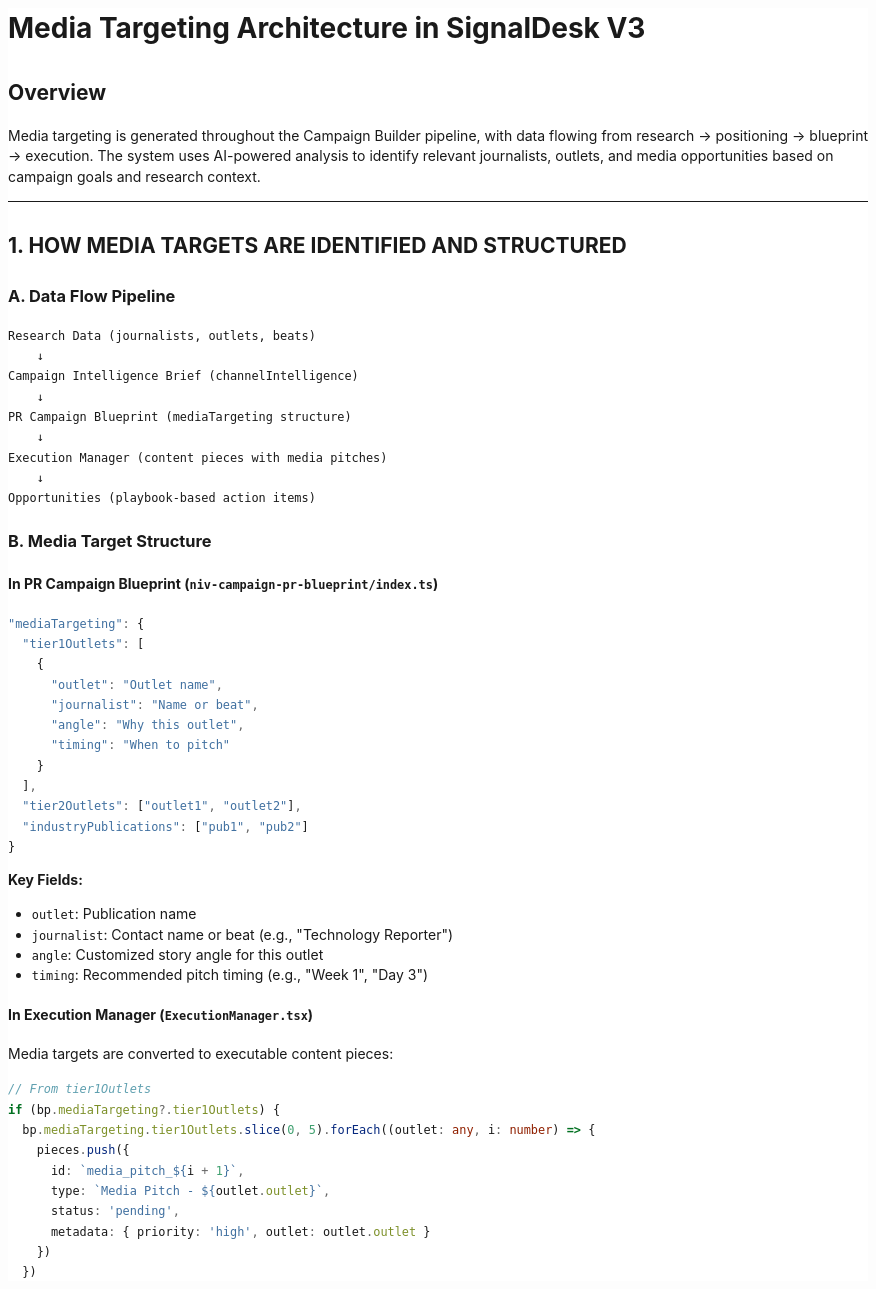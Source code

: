 # Media Targeting Architecture in SignalDesk V3

## Overview
Media targeting is generated throughout the Campaign Builder pipeline, with data flowing from research → positioning → blueprint → execution. The system uses AI-powered analysis to identify relevant journalists, outlets, and media opportunities based on campaign goals and research context.

---

## 1. HOW MEDIA TARGETS ARE IDENTIFIED AND STRUCTURED

### A. Data Flow Pipeline
```
Research Data (journalists, outlets, beats)
    ↓
Campaign Intelligence Brief (channelIntelligence)
    ↓
PR Campaign Blueprint (mediaTargeting structure)
    ↓
Execution Manager (content pieces with media pitches)
    ↓
Opportunities (playbook-based action items)
```

### B. Media Target Structure

#### In PR Campaign Blueprint (`niv-campaign-pr-blueprint/index.ts`)
```javascript
"mediaTargeting": {
  "tier1Outlets": [
    {
      "outlet": "Outlet name",
      "journalist": "Name or beat",
      "angle": "Why this outlet",
      "timing": "When to pitch"
    }
  ],
  "tier2Outlets": ["outlet1", "outlet2"],
  "industryPublications": ["pub1", "pub2"]
}
```

**Key Fields:**
- `outlet`: Publication name
- `journalist`: Contact name or beat (e.g., "Technology Reporter")
- `angle`: Customized story angle for this outlet
- `timing`: Recommended pitch timing (e.g., "Week 1", "Day 3")

#### In Execution Manager (`ExecutionManager.tsx`)
Media targets are converted to executable content pieces:
```typescript
// From tier1Outlets
if (bp.mediaTargeting?.tier1Outlets) {
  bp.mediaTargeting.tier1Outlets.slice(0, 5).forEach((outlet: any, i: number) => {
    pieces.push({
      id: `media_pitch_${i + 1}`,
      type: `Media Pitch - ${outlet.outlet}`,
      status: 'pending',
      metadata: { priority: 'high', outlet: outlet.outlet }
    })
  })
```